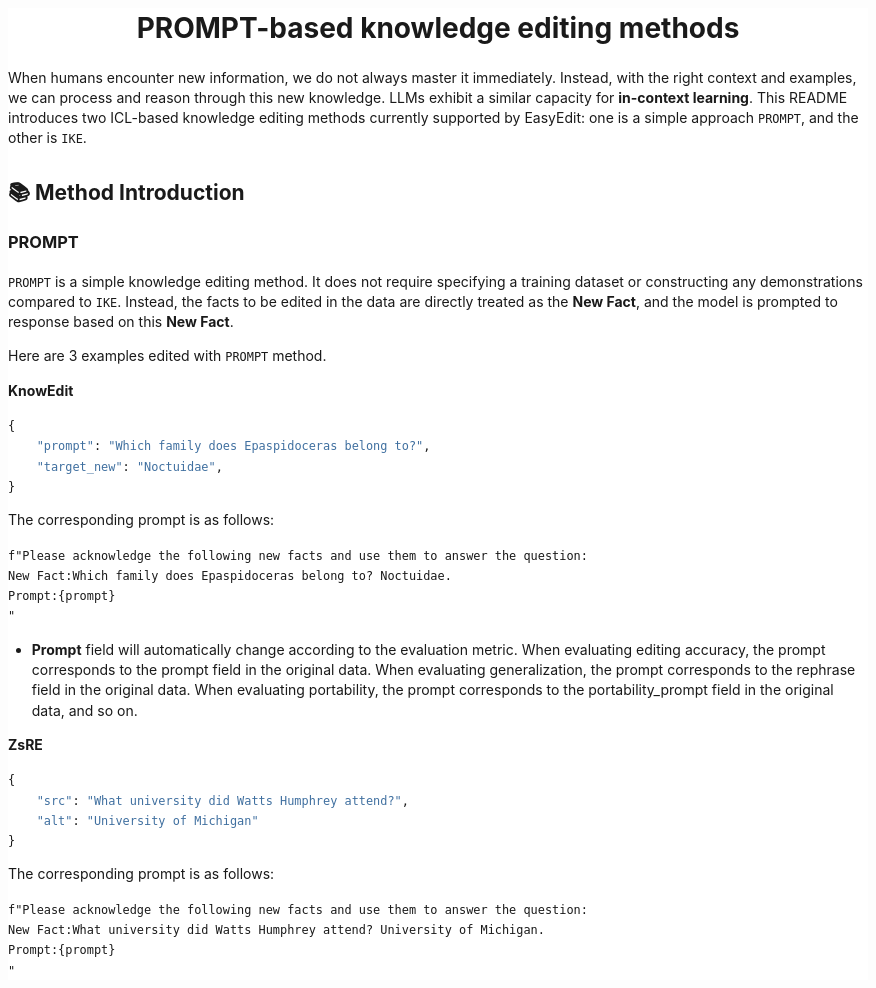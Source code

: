 <div align="center">
<h1> PROMPT-based knowledge editing methods </h1>
</div>

When humans encounter new information, we do not always master it immediately. Instead, with the right context and examples, we can process and reason through this new knowledge. LLMs exhibit a similar capacity for **in-context learning**. This README introduces two ICL-based knowledge editing methods currently supported by EasyEdit: one is a simple approach `PROMPT`, and the other is `IKE`.

## 📚 Method Introduction

### PROMPT

`PROMPT` is a simple knowledge editing method. It does not require specifying a training dataset or constructing any demonstrations compared to `IKE`. Instead, the facts to be edited in the data are directly treated as the **New Fact**, and the model is prompted to response based on this **New Fact**.

Here are 3 examples edited with `PROMPT` method.

**KnowEdit**
```python
{
    "prompt": "Which family does Epaspidoceras belong to?",
    "target_new": "Noctuidae",
}
```
The corresponding prompt is as follows:

```
f"Please acknowledge the following new facts and use them to answer the question:
New Fact:Which family does Epaspidoceras belong to? Noctuidae.
Prompt:{prompt}
"
```
- **Prompt** field will automatically change according to the evaluation metric. When evaluating editing accuracy, the prompt corresponds to the prompt field in the original data. When evaluating generalization, the prompt corresponds to the rephrase field in the original data. When evaluating portability, the prompt corresponds to the portability_prompt field in the original data, and so on.

**ZsRE**
```python
{
    "src": "What university did Watts Humphrey attend?",
    "alt": "University of Michigan"
}
```
The corresponding prompt is as follows:

```
f"Please acknowledge the following new facts and use them to answer the question:
New Fact:What university did Watts Humphrey attend? University of Michigan.
Prompt:{prompt}
"
```
